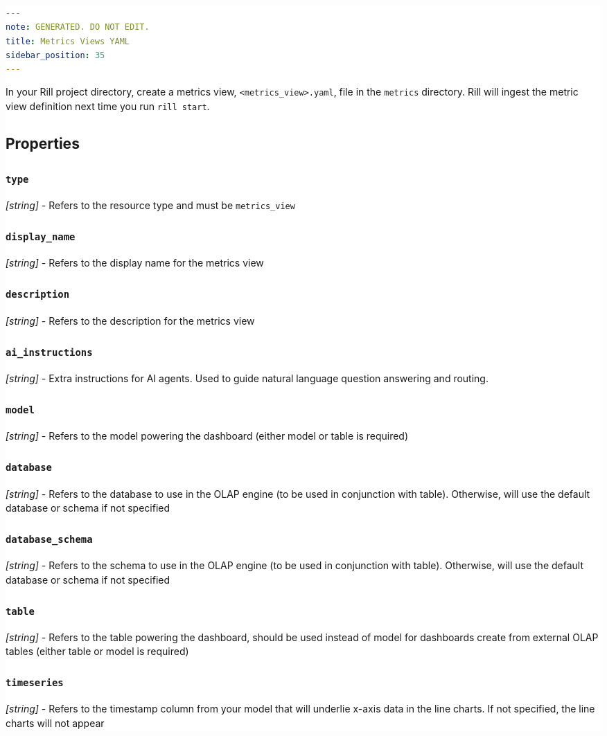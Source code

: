 ```yaml
---
note: GENERATED. DO NOT EDIT.
title: Metrics Views YAML
sidebar_position: 35
---
```


In your Rill project directory, create a metrics view, `<metrics_view>.yaml`, file in the `metrics` directory. Rill will ingest the metric view definition next time you run `rill start`.

## Properties

### `type`

_[string]_ - Refers to the resource type and must be `metrics_view` 

### `display_name`

_[string]_ - Refers to the display name for the metrics view 

### `description`

_[string]_ - Refers to the description for the metrics view 

### `ai_instructions`

_[string]_ - Extra instructions for AI agents. Used to guide natural language question answering and routing. 

### `model`

_[string]_ - Refers to the model powering the dashboard (either model or table is required) 

### `database`

_[string]_ - Refers to the database to use in the OLAP engine (to be used in conjunction with table). Otherwise, will use the default database or schema if not specified 

### `database_schema`

_[string]_ - Refers to the schema to use in the OLAP engine (to be used in conjunction with table). Otherwise, will use the default database or schema if not specified 

### `table`

_[string]_ - Refers to the table powering the dashboard, should be used instead of model for dashboards create from external OLAP tables (either table or model is required) 

### `timeseries`

_[string]_ - Refers to the timestamp column from your model that will underlie x-axis data in the line charts. If not specified, the line charts will not appear 
